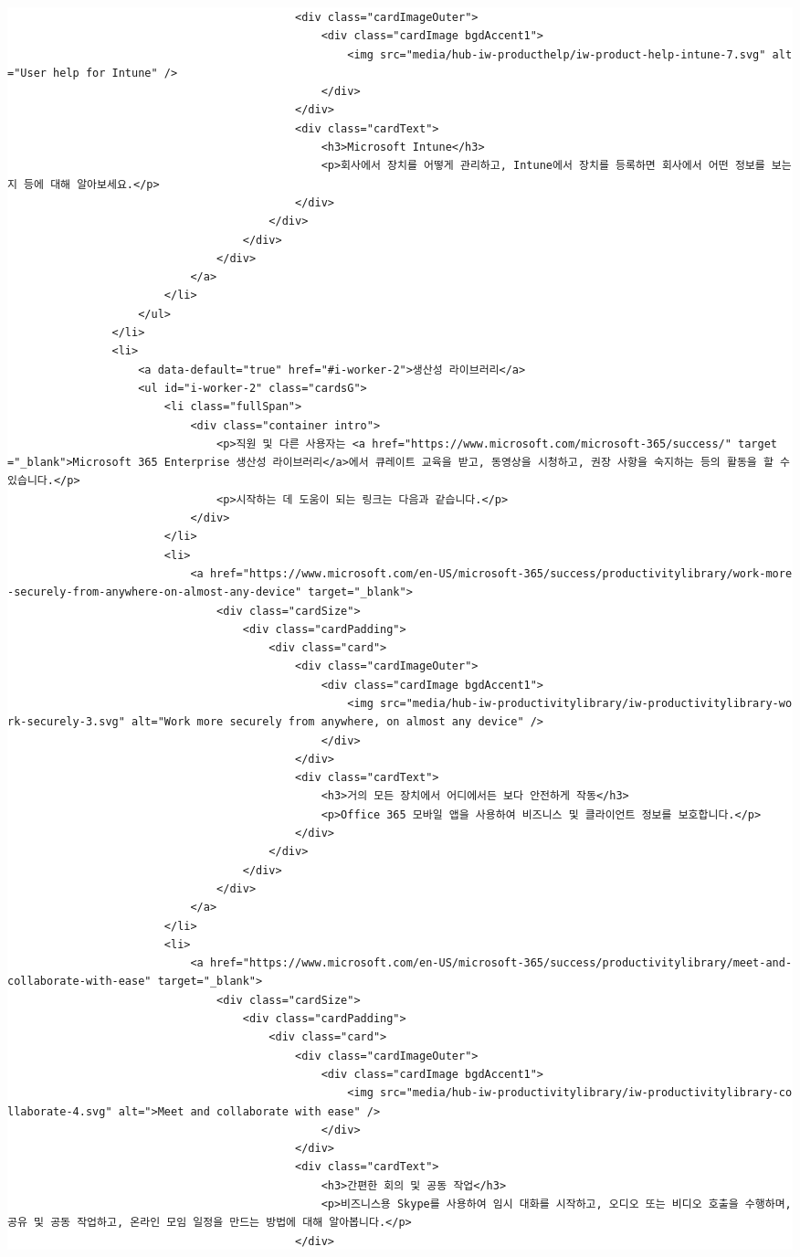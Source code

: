                                                 <div class="cardImageOuter">
                                                    <div class="cardImage bgdAccent1"> 
                                                        <img src="media/hub-iw-producthelp/iw-product-help-intune-7.svg" alt="User help for Intune" />
                                                    </div>
                                                </div>
                                                <div class="cardText">
                                                    <h3>Microsoft Intune</h3>
                                                    <p>회사에서 장치를 어떻게 관리하고, Intune에서 장치를 등록하면 회사에서 어떤 정보를 보는지 등에 대해 알아보세요.</p>
                                                </div>
                                            </div>
                                        </div>
                                    </div>
                                </a>
                            </li>
                        </ul>
                    </li>
                    <li>
                        <a data-default="true" href="#i-worker-2">생산성 라이브러리</a>
                        <ul id="i-worker-2" class="cardsG">
                            <li class="fullSpan">
                                <div class="container intro">
                                    <p>직원 및 다른 사용자는 <a href="https://www.microsoft.com/microsoft-365/success/" target="_blank">Microsoft 365 Enterprise 생산성 라이브러리</a>에서 큐레이트 교육을 받고, 동영상을 시청하고, 권장 사항을 숙지하는 등의 활동을 할 수 있습니다.</p>
                                    <p>시작하는 데 도움이 되는 링크는 다음과 같습니다.</p>
                                </div>
                            </li>
                            <li>
                                <a href="https://www.microsoft.com/en-US/microsoft-365/success/productivitylibrary/work-more-securely-from-anywhere-on-almost-any-device" target="_blank">
                                    <div class="cardSize">
                                        <div class="cardPadding">
                                            <div class="card">
                                                <div class="cardImageOuter">
                                                    <div class="cardImage bgdAccent1">
                                                        <img src="media/hub-iw-productivitylibrary/iw-productivitylibrary-work-securely-3.svg" alt="Work more securely from anywhere, on almost any device" />
                                                    </div>
                                                </div>
                                                <div class="cardText">
                                                    <h3>거의 모든 장치에서 어디에서든 보다 안전하게 작동</h3>
                                                    <p>Office 365 모바일 앱을 사용하여 비즈니스 및 클라이언트 정보를 보호합니다.</p>
                                                </div>
                                            </div>
                                        </div>
                                    </div>
                                </a>
                            </li>
                            <li>
                                <a href="https://www.microsoft.com/en-US/microsoft-365/success/productivitylibrary/meet-and-collaborate-with-ease" target="_blank">
                                    <div class="cardSize">
                                        <div class="cardPadding">
                                            <div class="card">
                                                <div class="cardImageOuter">
                                                    <div class="cardImage bgdAccent1">
                                                        <img src="media/hub-iw-productivitylibrary/iw-productivitylibrary-collaborate-4.svg" alt=">Meet and collaborate with ease" />
                                                    </div>
                                                </div>
                                                <div class="cardText">
                                                    <h3>간편한 회의 및 공동 작업</h3>
                                                    <p>비즈니스용 Skype를 사용하여 임시 대화를 시작하고, 오디오 또는 비디오 호출을 수행하며, 공유 및 공동 작업하고, 온라인 모임 일정을 만드는 방법에 대해 알아봅니다.</p>
                                                </div>